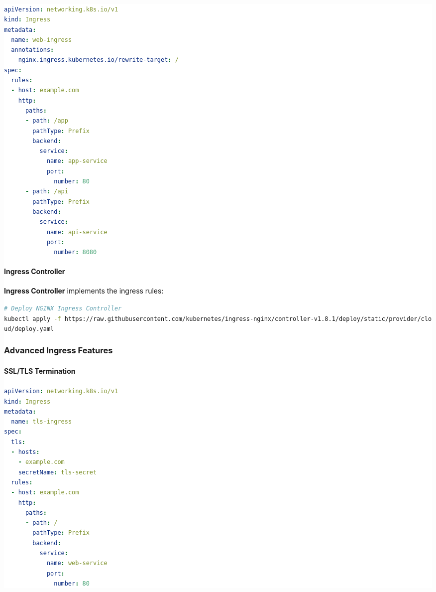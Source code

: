 ```yaml
apiVersion: networking.k8s.io/v1
kind: Ingress
metadata:
  name: web-ingress
  annotations:
    nginx.ingress.kubernetes.io/rewrite-target: /
spec:
  rules:
  - host: example.com
    http:
      paths:
      - path: /app
        pathType: Prefix
        backend:
          service:
            name: app-service
            port:
              number: 80
      - path: /api
        pathType: Prefix
        backend:
          service:
            name: api-service
            port:
              number: 8080
```

#### Ingress Controller
**Ingress Controller** implements the ingress rules:

```bash
# Deploy NGINX Ingress Controller
kubectl apply -f https://raw.githubusercontent.com/kubernetes/ingress-nginx/controller-v1.8.1/deploy/static/provider/cloud/deploy.yaml
```

### Advanced Ingress Features

#### SSL/TLS Termination
```yaml
apiVersion: networking.k8s.io/v1
kind: Ingress
metadata:
  name: tls-ingress
spec:
  tls:
  - hosts:
    - example.com
    secretName: tls-secret
  rules:
  - host: example.com
    http:
      paths:
      - path: /
        pathType: Prefix
        backend:
          service:
            name: web-service
            port:
              number: 80
```
